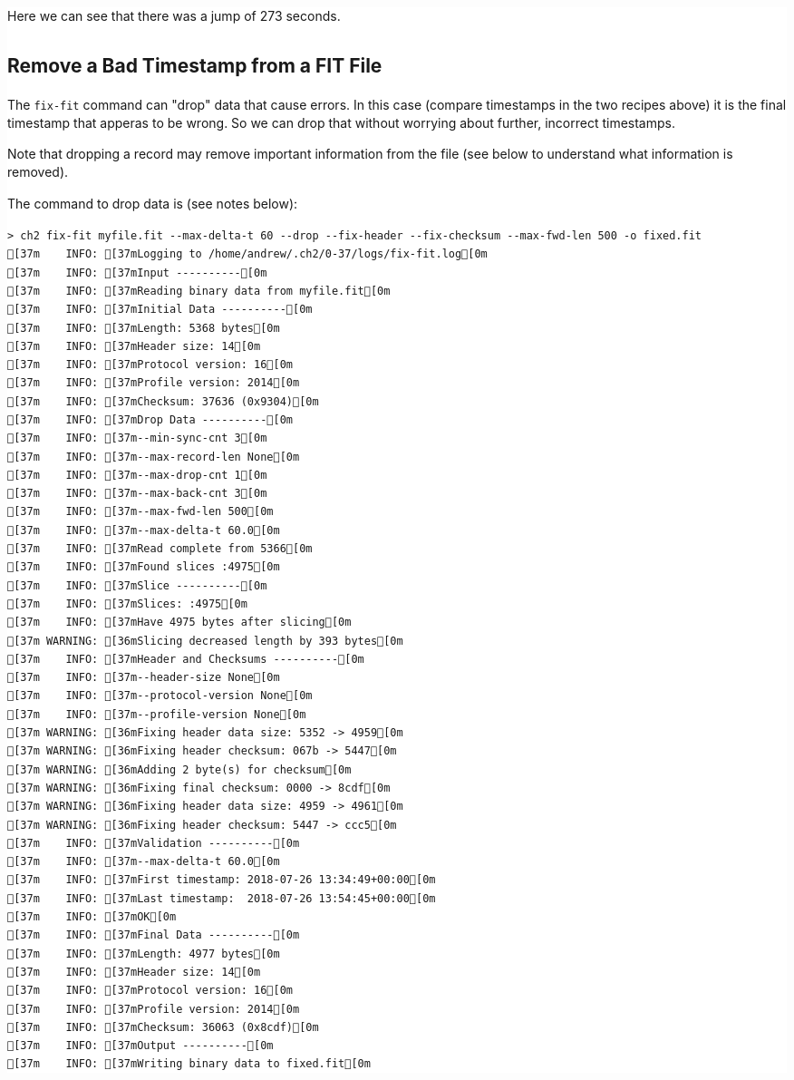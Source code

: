 
Here we can see that there was a jump of 273 seconds.

## Remove a Bad Timestamp from a FIT File

The `fix-fit` command can "drop" data that cause errors.  In this case
(compare timestamps in the two recipes above) it is the final
timestamp that apperas to be wrong.  So we can drop that without
worrying about further, incorrect timestamps.

Note that dropping a record may remove important information from the
file (see below to understand what information is removed).

The command to drop data is (see notes below):

    > ch2 fix-fit myfile.fit --max-delta-t 60 --drop --fix-header --fix-checksum --max-fwd-len 500 -o fixed.fit
    [37m    INFO: [37mLogging to /home/andrew/.ch2/0-37/logs/fix-fit.log[0m
    [37m    INFO: [37mInput ----------[0m
    [37m    INFO: [37mReading binary data from myfile.fit[0m
    [37m    INFO: [37mInitial Data ----------[0m
    [37m    INFO: [37mLength: 5368 bytes[0m
    [37m    INFO: [37mHeader size: 14[0m
    [37m    INFO: [37mProtocol version: 16[0m
    [37m    INFO: [37mProfile version: 2014[0m
    [37m    INFO: [37mChecksum: 37636 (0x9304)[0m
    [37m    INFO: [37mDrop Data ----------[0m
    [37m    INFO: [37m--min-sync-cnt 3[0m
    [37m    INFO: [37m--max-record-len None[0m
    [37m    INFO: [37m--max-drop-cnt 1[0m
    [37m    INFO: [37m--max-back-cnt 3[0m
    [37m    INFO: [37m--max-fwd-len 500[0m
    [37m    INFO: [37m--max-delta-t 60.0[0m
    [37m    INFO: [37mRead complete from 5366[0m
    [37m    INFO: [37mFound slices :4975[0m
    [37m    INFO: [37mSlice ----------[0m
    [37m    INFO: [37mSlices: :4975[0m
    [37m    INFO: [37mHave 4975 bytes after slicing[0m
    [37m WARNING: [36mSlicing decreased length by 393 bytes[0m
    [37m    INFO: [37mHeader and Checksums ----------[0m
    [37m    INFO: [37m--header-size None[0m
    [37m    INFO: [37m--protocol-version None[0m
    [37m    INFO: [37m--profile-version None[0m
    [37m WARNING: [36mFixing header data size: 5352 -> 4959[0m
    [37m WARNING: [36mFixing header checksum: 067b -> 5447[0m
    [37m WARNING: [36mAdding 2 byte(s) for checksum[0m
    [37m WARNING: [36mFixing final checksum: 0000 -> 8cdf[0m
    [37m WARNING: [36mFixing header data size: 4959 -> 4961[0m
    [37m WARNING: [36mFixing header checksum: 5447 -> ccc5[0m
    [37m    INFO: [37mValidation ----------[0m
    [37m    INFO: [37m--max-delta-t 60.0[0m
    [37m    INFO: [37mFirst timestamp: 2018-07-26 13:34:49+00:00[0m
    [37m    INFO: [37mLast timestamp:  2018-07-26 13:54:45+00:00[0m
    [37m    INFO: [37mOK[0m
    [37m    INFO: [37mFinal Data ----------[0m
    [37m    INFO: [37mLength: 4977 bytes[0m
    [37m    INFO: [37mHeader size: 14[0m
    [37m    INFO: [37mProtocol version: 16[0m
    [37m    INFO: [37mProfile version: 2014[0m
    [37m    INFO: [37mChecksum: 36063 (0x8cdf)[0m
    [37m    INFO: [37mOutput ----------[0m
    [37m    INFO: [37mWriting binary data to fixed.fit[0m
